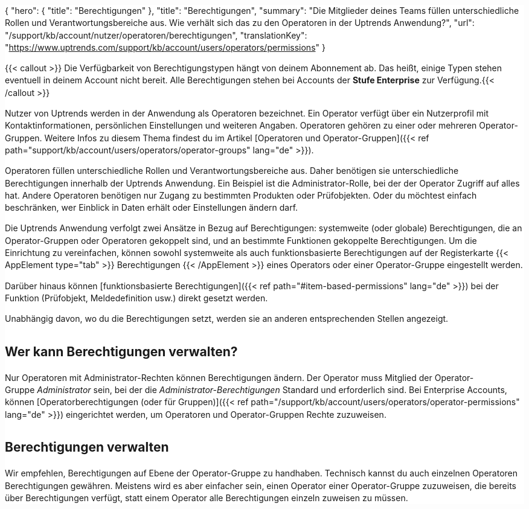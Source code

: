 {
  "hero": {
    "title": "Berechtigungen"
  },
  "title": "Berechtigungen",
  "summary": "Die Mitglieder deines Teams füllen unterschiedliche Rollen und Verantwortungsbereiche aus. Wie verhält sich das zu den Operatoren in der Uptrends Anwendung?",
  "url": "/support/kb/account/nutzer/operatoren/berechtigungen",
  "translationKey": "https://www.uptrends.com/support/kb/account/users/operators/permissions"
}

{{< callout >}} Die Verfügbarkeit von Berechtigungstypen hängt von deinem Abonnement ab. Das heißt, einige Typen stehen eventuell in deinem Account nicht bereit. Alle Berechtigungen stehen bei Accounts der **Stufe Enterprise** zur Verfügung.{{< /callout >}}


Nutzer von Uptrends werden in der Anwendung als Operatoren bezeichnet. Ein Operator verfügt über ein Nutzerprofil mit Kontaktinformationen, persönlichen Einstellungen und weiteren Angaben.
Operatoren gehören zu einer oder mehreren Operator-Gruppen. Weitere Infos zu diesem Thema findest du im Artikel [Operatoren und Operator-Gruppen]({{< ref path="support/kb/account/users/operators/operator-groups" lang="de" >}}).

Operatoren füllen unterschiedliche Rollen und Verantwortungsbereiche aus. Daher benötigen sie unterschiedliche Berechtigungen innerhalb der Uptrends Anwendung. Ein Beispiel ist die Administrator-Rolle, bei der der Operator Zugriff auf alles hat. Andere Operatoren benötigen nur Zugang zu bestimmten Produkten oder Prüfobjekten. Oder du möchtest einfach beschränken, wer Einblick in Daten erhält oder Einstellungen ändern darf.

Die Uptrends Anwendung verfolgt zwei Ansätze in Bezug auf Berechtigungen: systemweite (oder globale) Berechtigungen, die an Operator-Gruppen oder Operatoren gekoppelt sind, und an bestimmte Funktionen gekoppelte Berechtigungen. Um die Einrichtung zu vereinfachen, können sowohl systemweite als auch funktionsbasierte Berechtigungen auf der Registerkarte {{< AppElement type="tab" >}} Berechtigungen {{< /AppElement >}} eines Operators oder einer Operator-Gruppe eingestellt werden.

Darüber hinaus können [funktionsbasierte Berechtigungen]({{< ref path="#item-based-permissions" lang="de" >}}) bei der Funktion (Prüfobjekt, Meldedefinition usw.) direkt gesetzt werden.

Unabhängig davon, wo du die Berechtigungen setzt, werden sie an anderen entsprechenden Stellen angezeigt.

## Wer kann Berechtigungen verwalten?
Nur Operatoren mit Administrator-Rechten können Berechtigungen ändern. Der Operator muss Mitglied der Operator-Gruppe *Administrator* sein, bei der die *Administrator-Berechtigungen* Standard und erforderlich sind. Bei Enterprise Accounts, können [Operatorberechtigungen (oder für Gruppen)]({{< ref path="/support/kb/account/users/operators/operator-permissions" lang="de" >}}) eingerichtet werden, um Operatoren und Operator-Gruppen Rechte zuzuweisen.

## Berechtigungen verwalten

Wir empfehlen, Berechtigungen auf Ebene der Operator-Gruppe zu handhaben. Technisch kannst du auch einzelnen Operatoren Berechtigungen gewähren. Meistens wird es aber einfacher sein, einen Operator einer Operator-Gruppe zuzuweisen, die bereits über Berechtigungen verfügt, statt einem Operator alle Berechtigungen einzeln zuweisen zu müssen.
